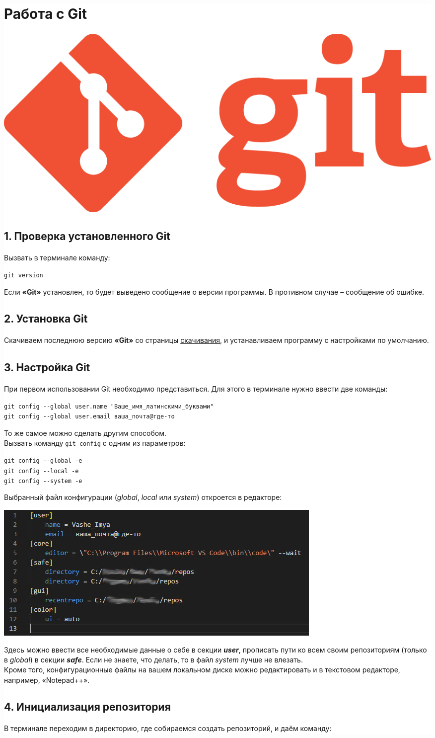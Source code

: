 
# Работа с Git

![Логотип Git][Изображение_логотипа]

## 1. Проверка установленного Git

Вызвать в терминале команду:

```Git
git version
```

Если **«Git»** установлен, то будет выведено сообщение о версии программы. В противном случае – сообщение об ошибке.

## 2. Установка Git

Скачиваем последнюю версию **«Git»** со страницы [скачивания][ссылка_на_скачивание], и устанавливаем программу с настройками по умолчанию.

## 3. Настройка Git

При первом использовании Git необходимо представиться. Для этого в терминале нужно ввести две команды:

```Git
git config --global user.name "Ваше_имя_латинскими_буквами"
git config --global user.email ваша_почта@где-то
```

То же самое можно сделать другим способом.  
Вызвать команду `git config` с одним из параметров:

```Git
git config --global -e
git config --local -e
git config --system -e
```

Выбранный файл конфигурации (*global*, *local* или *system*) откроется в редакторе:

![Файл конфигурации в редакторе][снимок экрана редактора config]

Здесь можно ввести все необходимые данные о себе в секции ***user***, прописать пути ко всем своим репозиториям (только в *global*) в секции ***safe***. Если не знаете, что делать, то в файл *system* лучше не влезать.  
Кроме того, конфигурационные файлы на вашем локальном диске можно редактировать и в текстовом редакторе, например, «Notepad++».

## 4. Инициализация репозитория

В терминале переходим в директорию, где собираемся создать репозиторий, и даём команду:


[ссылка_на_скачивание]: https://git-scm.com/downloads
[Изображение_логотипа]: pict/git_logo.png
[снимок экрана редактора config]: pict/edit.jpg
[ссылка на GitHub]: https://github.com
